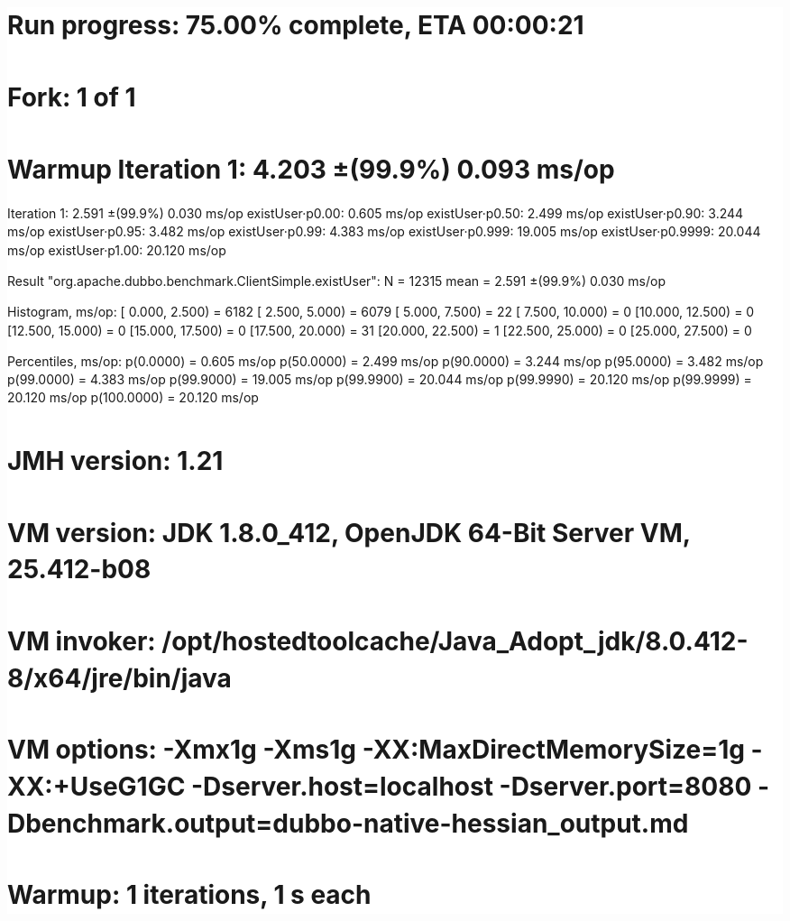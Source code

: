 # Run progress: 75.00% complete, ETA 00:00:21
# Fork: 1 of 1
# Warmup Iteration   1: 4.203 ±(99.9%) 0.093 ms/op
Iteration   1: 2.591 ±(99.9%) 0.030 ms/op
                 existUser·p0.00:   0.605 ms/op
                 existUser·p0.50:   2.499 ms/op
                 existUser·p0.90:   3.244 ms/op
                 existUser·p0.95:   3.482 ms/op
                 existUser·p0.99:   4.383 ms/op
                 existUser·p0.999:  19.005 ms/op
                 existUser·p0.9999: 20.044 ms/op
                 existUser·p1.00:   20.120 ms/op



Result "org.apache.dubbo.benchmark.ClientSimple.existUser":
  N = 12315
  mean =      2.591 ±(99.9%) 0.030 ms/op

  Histogram, ms/op:
    [ 0.000,  2.500) = 6182 
    [ 2.500,  5.000) = 6079 
    [ 5.000,  7.500) = 22 
    [ 7.500, 10.000) = 0 
    [10.000, 12.500) = 0 
    [12.500, 15.000) = 0 
    [15.000, 17.500) = 0 
    [17.500, 20.000) = 31 
    [20.000, 22.500) = 1 
    [22.500, 25.000) = 0 
    [25.000, 27.500) = 0 

  Percentiles, ms/op:
      p(0.0000) =      0.605 ms/op
     p(50.0000) =      2.499 ms/op
     p(90.0000) =      3.244 ms/op
     p(95.0000) =      3.482 ms/op
     p(99.0000) =      4.383 ms/op
     p(99.9000) =     19.005 ms/op
     p(99.9900) =     20.044 ms/op
     p(99.9990) =     20.120 ms/op
     p(99.9999) =     20.120 ms/op
    p(100.0000) =     20.120 ms/op


# JMH version: 1.21
# VM version: JDK 1.8.0_412, OpenJDK 64-Bit Server VM, 25.412-b08
# VM invoker: /opt/hostedtoolcache/Java_Adopt_jdk/8.0.412-8/x64/jre/bin/java
# VM options: -Xmx1g -Xms1g -XX:MaxDirectMemorySize=1g -XX:+UseG1GC -Dserver.host=localhost -Dserver.port=8080 -Dbenchmark.output=dubbo-native-hessian_output.md
# Warmup: 1 iterations, 1 s each